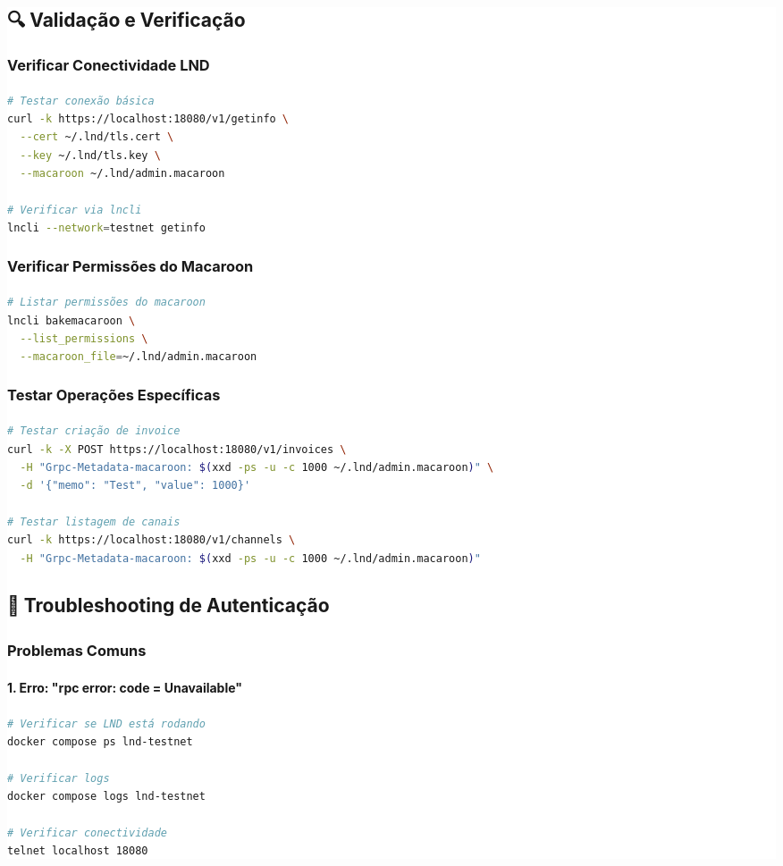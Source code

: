 ## 🔍 Validação e Verificação

### Verificar Conectividade LND

```bash
# Testar conexão básica
curl -k https://localhost:18080/v1/getinfo \
  --cert ~/.lnd/tls.cert \
  --key ~/.lnd/tls.key \
  --macaroon ~/.lnd/admin.macaroon

# Verificar via lncli
lncli --network=testnet getinfo
```

### Verificar Permissões do Macaroon

```bash
# Listar permissões do macaroon
lncli bakemacaroon \
  --list_permissions \
  --macaroon_file=~/.lnd/admin.macaroon
```

### Testar Operações Específicas

```bash
# Testar criação de invoice
curl -k -X POST https://localhost:18080/v1/invoices \
  -H "Grpc-Metadata-macaroon: $(xxd -ps -u -c 1000 ~/.lnd/admin.macaroon)" \
  -d '{"memo": "Test", "value": 1000}'

# Testar listagem de canais
curl -k https://localhost:18080/v1/channels \
  -H "Grpc-Metadata-macaroon: $(xxd -ps -u -c 1000 ~/.lnd/admin.macaroon)"
```

## 🚨 Troubleshooting de Autenticação

### Problemas Comuns

#### 1. **Erro: "rpc error: code = Unavailable"**
```bash
# Verificar se LND está rodando
docker compose ps lnd-testnet

# Verificar logs
docker compose logs lnd-testnet

# Verificar conectividade
telnet localhost 18080
```
